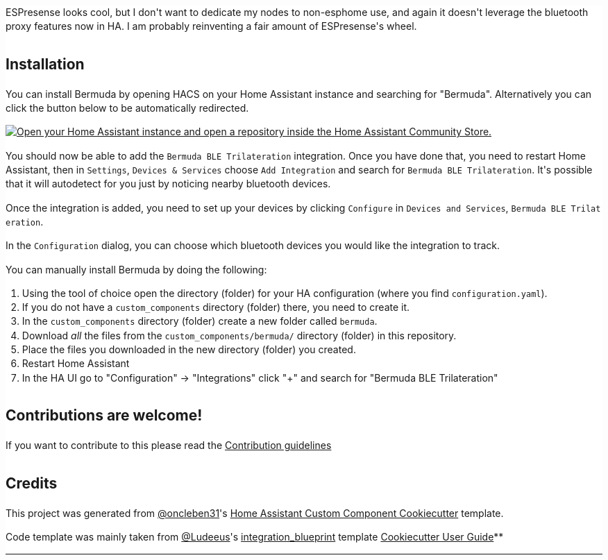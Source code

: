 ESPresense looks cool, but I don't want to dedicate my nodes to non-esphome use, and again
it doesn't leverage the bluetooth proxy features now in HA. I am probably reinventing
a fair amount of ESPresense's wheel.

## Installation

You can install Bermuda by opening HACS on your Home Assistant instance and searching for "Bermuda".
Alternatively you can click the button below to be automatically redirected.

[![Open your Home Assistant instance and open a repository inside the Home Assistant Community Store.](https://my.home-assistant.io/badges/hacs_repository.svg)](https://my.home-assistant.io/redirect/hacs_repository/?owner=agittins&repository=bermuda&category=Integration)

You should now be able to add the `Bermuda BLE Trilateration` integration. Once you have done that,
you need to restart Home Assistant, then in `Settings`, `Devices & Services` choose `Add Integration`
and search for `Bermuda BLE Trilateration`. It's possible that it will autodetect for you just by
noticing nearby bluetooth devices.

Once the integration is added, you need to set up your devices by clicking `Configure` in `Devices and Services`,
`Bermuda BLE Trilateration`.

In the `Configuration` dialog, you can choose which bluetooth devices you would like the integration to track.

You can manually install Bermuda by doing the following:

1. Using the tool of choice open the directory (folder) for your HA configuration (where you find `configuration.yaml`).
2. If you do not have a `custom_components` directory (folder) there, you need to create it.
3. In the `custom_components` directory (folder) create a new folder called `bermuda`.
4. Download _all_ the files from the `custom_components/bermuda/` directory (folder) in this repository.
5. Place the files you downloaded in the new directory (folder) you created.
6. Restart Home Assistant
7. In the HA UI go to "Configuration" -> "Integrations" click "+" and search for "Bermuda BLE Trilateration"



## Contributions are welcome!

If you want to contribute to this please read the [Contribution guidelines](CONTRIBUTING.md)

## Credits

This project was generated from [@oncleben31](https://github.com/oncleben31)'s [Home Assistant Custom Component Cookiecutter](https://github.com/oncleben31/cookiecutter-homeassistant-custom-component) template.

Code template was mainly taken from [@Ludeeus](https://github.com/ludeeus)'s [integration_blueprint][integration_blueprint] template
[Cookiecutter User Guide](https://cookiecutter-homeassistant-custom-component.readthedocs.io/en/stable/quickstart.html)\*\*

---

[integration_blueprint]: https://github.com/custom-components/integration_blueprint
[black]: https://github.com/psf/black
[black-shield]: https://img.shields.io/badge/code%20style-black-000000.svg?style=for-the-badge
[buymecoffee]: https://www.buymeacoffee.com/AshleyGittins
[buymecoffeebadge]: https://img.shields.io/badge/buy%20me%20a%20coffee-Caffeinate-green.svg?style=for-the-badge
[commits-shield]: https://img.shields.io/github/commit-activity/y/agittins/bermuda.svg?style=for-the-badge
[commits]: https://github.com/agittins/bermuda/commits/main
[hacs]: https://hacs.xyz
[hacsbadge]: https://img.shields.io/badge/HACS-Default-green.svg?style=for-the-badge
[haminver]: https://github.com/agittins/bermuda/commits/main/hacs.json
[haminverbadge]: https://img.shields.io/badge/dynamic/json?url=https%3A%2F%2Fgithub.com%2Fagittins%2Fbermuda%2Fraw%2Fmain%2Fhacs.json&query=%24.homeassistant&style=for-the-badge&logo=homeassistant&logoColor=%2311BDF2&label=Minimum%20HA%20Version
[discord]: https://discord.gg/Qa5fW2R
[discord-shield]: https://img.shields.io/discord/330944238910963714.svg?style=for-the-badge
[exampleimg]: example.png
[forum-shield]: https://img.shields.io/badge/community-forum-brightgreen.svg?style=for-the-badge
[forum]: https://community.home-assistant.io/
[license-shield]: https://img.shields.io/github/license/agittins/bermuda.svg?style=for-the-badge
[maintenance-shield]: https://img.shields.io/badge/maintainer-%40agittins-blue.svg?style=for-the-badge
[patreon]: https://patreon.com/AshGittins
[patreonbadge]: https://img.shields.io/badge/Patreon-Sponsor-green?style=for-the-badge
[pre-commit]: https://github.com/pre-commit/pre-commit
[pre-commit-shield]: https://img.shields.io/badge/pre--commit-enabled-brightgreen?style=for-the-badge
[sponsorsbadge]: https://img.shields.io/github/sponsors/agittins?style=for-the-badge&label=GitHub%20Sponsors&color=green
[sponsors]: https://github.com/sponsors/agittins
[releases-shield]: https://img.shields.io/github/release/agittins/bermuda.svg?style=for-the-badge
[releases]: https://github.com/agittins/bermuda/releases
[user_profile]: https://github.com/agittins